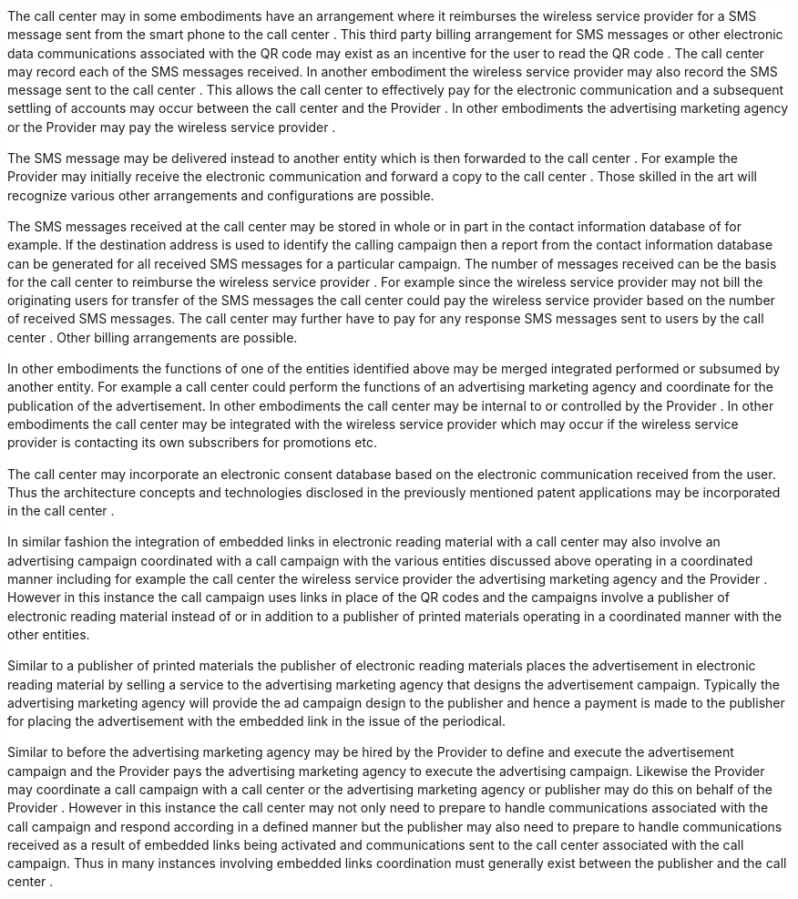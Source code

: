 The call center may in some embodiments have an arrangement where it reimburses the wireless service provider for a SMS message sent from the smart phone to the call center . This third party billing arrangement for SMS messages or other electronic data communications associated with the QR code may exist as an incentive for the user to read the QR code . The call center may record each of the SMS messages received. In another embodiment the wireless service provider may also record the SMS message sent to the call center . This allows the call center to effectively pay for the electronic communication and a subsequent settling of accounts may occur between the call center and the Provider . In other embodiments the advertising marketing agency or the Provider may pay the wireless service provider .

The SMS message may be delivered instead to another entity which is then forwarded to the call center . For example the Provider may initially receive the electronic communication and forward a copy to the call center . Those skilled in the art will recognize various other arrangements and configurations are possible.

The SMS messages received at the call center may be stored in whole or in part in the contact information database of for example. If the destination address is used to identify the calling campaign then a report from the contact information database can be generated for all received SMS messages for a particular campaign. The number of messages received can be the basis for the call center to reimburse the wireless service provider . For example since the wireless service provider may not bill the originating users for transfer of the SMS messages the call center could pay the wireless service provider based on the number of received SMS messages. The call center may further have to pay for any response SMS messages sent to users by the call center . Other billing arrangements are possible.

In other embodiments the functions of one of the entities identified above may be merged integrated performed or subsumed by another entity. For example a call center could perform the functions of an advertising marketing agency and coordinate for the publication of the advertisement. In other embodiments the call center may be internal to or controlled by the Provider . In other embodiments the call center may be integrated with the wireless service provider which may occur if the wireless service provider is contacting its own subscribers for promotions etc.

The call center may incorporate an electronic consent database based on the electronic communication received from the user. Thus the architecture concepts and technologies disclosed in the previously mentioned patent applications may be incorporated in the call center .

In similar fashion the integration of embedded links in electronic reading material with a call center may also involve an advertising campaign coordinated with a call campaign with the various entities discussed above operating in a coordinated manner including for example the call center the wireless service provider the advertising marketing agency and the Provider . However in this instance the call campaign uses links in place of the QR codes and the campaigns involve a publisher of electronic reading material instead of or in addition to a publisher of printed materials operating in a coordinated manner with the other entities.

Similar to a publisher of printed materials the publisher of electronic reading materials places the advertisement in electronic reading material by selling a service to the advertising marketing agency that designs the advertisement campaign. Typically the advertising marketing agency will provide the ad campaign design to the publisher and hence a payment is made to the publisher for placing the advertisement with the embedded link in the issue of the periodical.

Similar to before the advertising marketing agency may be hired by the Provider to define and execute the advertisement campaign and the Provider pays the advertising marketing agency to execute the advertising campaign. Likewise the Provider may coordinate a call campaign with a call center or the advertising marketing agency or publisher may do this on behalf of the Provider . However in this instance the call center may not only need to prepare to handle communications associated with the call campaign and respond according in a defined manner but the publisher may also need to prepare to handle communications received as a result of embedded links being activated and communications sent to the call center associated with the call campaign. Thus in many instances involving embedded links coordination must generally exist between the publisher and the call center .
